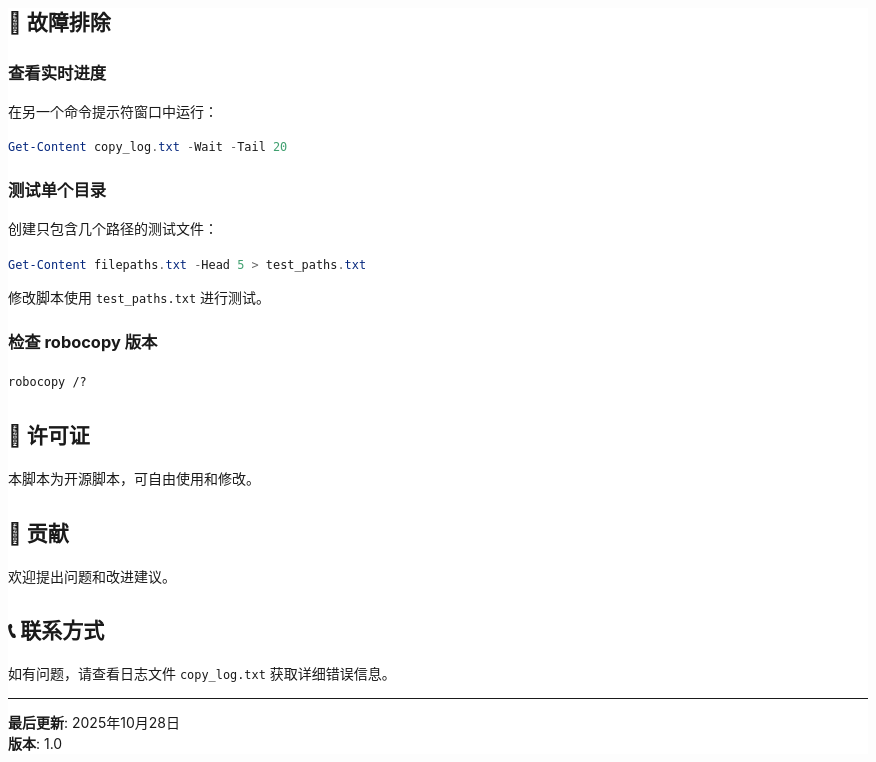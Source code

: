 ## 🔧 故障排除

### 查看实时进度

在另一个命令提示符窗口中运行：

```powershell
Get-Content copy_log.txt -Wait -Tail 20
```

### 测试单个目录

创建只包含几个路径的测试文件：

```powershell
Get-Content filepaths.txt -Head 5 > test_paths.txt
```

修改脚本使用 `test_paths.txt` 进行测试。

### 检查 robocopy 版本

```cmd
robocopy /?
```

## 📄 许可证

本脚本为开源脚本，可自由使用和修改。

## 🤝 贡献

欢迎提出问题和改进建议。

## 📞 联系方式

如有问题，请查看日志文件 `copy_log.txt` 获取详细错误信息。

---

**最后更新**: 2025年10月28日  
**版本**: 1.0

